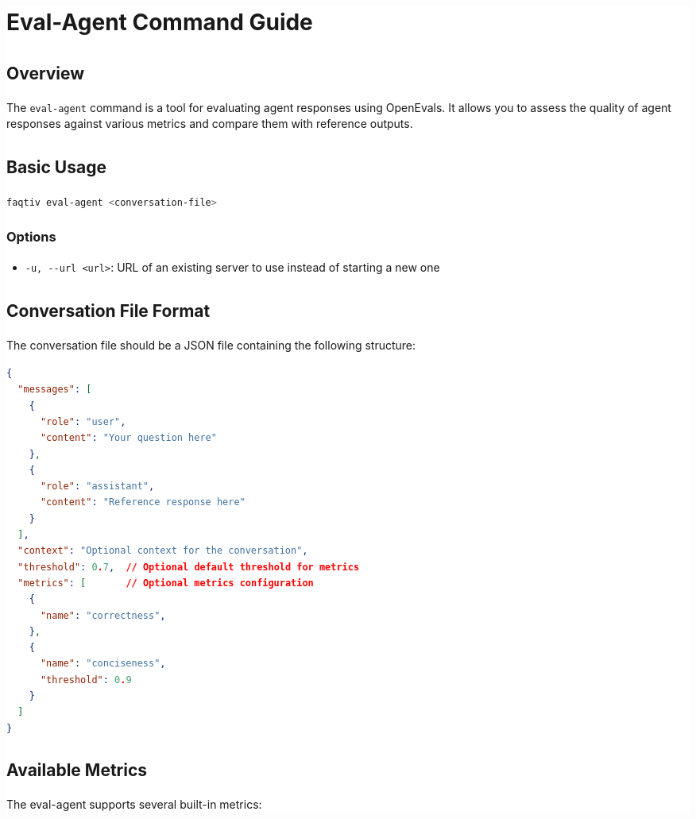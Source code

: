 # Eval-Agent Command Guide

## Overview
The `eval-agent` command is a tool for evaluating agent responses using OpenEvals. It allows you to assess the quality of agent responses against various metrics and compare them with reference outputs.

## Basic Usage

```bash
faqtiv eval-agent <conversation-file>
```

### Options
- `-u, --url <url>`: URL of an existing server to use instead of starting a new one

## Conversation File Format

The conversation file should be a JSON file containing the following structure:

```json
{
  "messages": [
    {
      "role": "user",
      "content": "Your question here"
    },
    {
      "role": "assistant",
      "content": "Reference response here"
    }
  ],
  "context": "Optional context for the conversation",
  "threshold": 0.7,  // Optional default threshold for metrics
  "metrics": [       // Optional metrics configuration
    {
      "name": "correctness",
    },
    {
      "name": "conciseness",
      "threshold": 0.9
    }
  ]
}
```

## Available Metrics

The eval-agent supports several built-in metrics:
